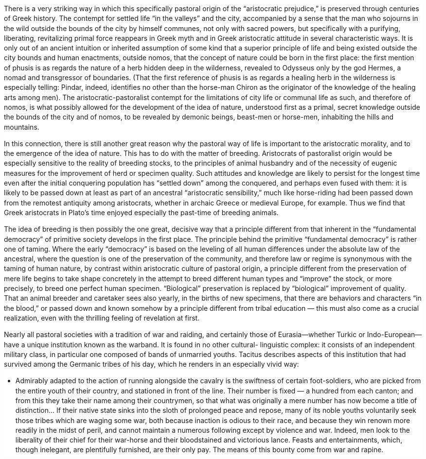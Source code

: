 There is a very striking way in which this specifically pastoral origin of the “aristocratic prejudice,” is preserved through centuries of Greek history. The contempt for settled life “in the valleys” and the city, accompanied by a sense that the man who sojourns in the wild outside the bounds of the city by himself communes, not only with sacred powers, but specifically with a purifying, liberating, revitalizing primal force reappears in Greek myth and in Greek aristocratic attitude in several characteristic ways. It is only out of an ancient intuition or inherited assumption of some kind that a superior principle of life and being existed outside the city bounds and human enactments, outside nomos, that the concept of nature could be born in the first place: the first mention of phusis is as regards the nature of a herb hidden deep in the wilderness, revealed to Odysseus only by the god Hermes, a nomad and transgressor of boundaries. (That the first reference of phusis is as regards a healing herb in the wilderness is especially telling: Pindar, indeed, identifies no other than the horse-man Chiron as the originator of the knowledge of the healing arts among men). The aristocratic-pastoralist contempt for the limitations of city life or communal life as such, and therefore of nomos, is what possibly allowed for the development of the idea of nature, understood first as a primal, secret knowledge outside the bounds of the city and of nomos, to be revealed by demonic beings, beast-men or horse-men, inhabiting the hills and mountains.

In this connection, there is still another great reason why the pastoral way of life is important to the aristocratic morality, and to the emergence of the idea of nature. This has to do with the matter of breeding. Aristocrats of pastoralist origin would be especially sensitive to the reality of breeding stocks, to the principles of animal husbandry and of the necessity of eugenic measures for the improvement of herd or specimen quality. Such attitudes and knowledge are likely to persist for the longest time even after the initial conquering population has “settled down” among the conquered, and perhaps even fused with them: it is likely to be passed down at least as part of an ancestral “aristocratic sensibility,” much like horse-riding had been passed down from the remotest antiquity among aristocrats, whether in archaic Greece or medieval Europe, for example. Thus we find that Greek aristocrats in Plato’s time enjoyed especially the past-time of breeding animals. 

The idea of breeding is then possibly the one great, decisive way that a principle different from that inherent in the “fundamental democracy” of primitive society develops in the first place. The principle behind the primitive “fundamental democracy” is rather one of taming. Where the early “democracy” is based on the leveling of all human differences under the absolute law of the ancestral, where the question is one of the preservation of the community, and therefore law or regime is synonymous with the taming of human nature, by contrast within aristocratic culture of pastoral origin, a principle different from the preservation of mere life begins to take shape concretely in the attempt to breed different human types and “improve” the stock, or more precisely, to breed one perfect human specimen. “Biological” preservation is replaced by “biological” improvement of quality. That an animal breeder and caretaker sees also yearly, in the births of new specimens, that there are behaviors and characters “in the blood,” or passed down and known somehow by a principle different from tribal education — this must also come as a crucial realization, even with the thrilling feeling of revelation at first.

Nearly all pastoral societies with a tradition of war and raiding, and certainly those of Eurasia—whether Turkic or Indo-European—have a unique institution known as the warband. It is found in no other cultural- linguistic complex: it consists of an independent military class, in particular one composed of bands of unmarried youths. Tacitus describes aspects of this institution that had survived among the Germanic tribes of his day, which he renders in an especially vivid way:

- Admirably adapted to the action of running alongside the cavalry is the swiftness of certain foot-soldiers, who are picked from the entire youth of their country, and stationed in front of the line. Their number is fixed — a hundred from each canton; and from this they take their name among their countrymen, so that what was originally a mere number has now become a title of distinction... If their native state sinks into the sloth of prolonged peace and repose, many of its noble youths voluntarily seek those tribes which are waging some war, both because inaction is odious to their race, and because they win renown more readily in the midst of peril, and cannot maintain a numerous following except by violence and war. Indeed, men look to the liberality of their chief for their war-horse and their bloodstained and victorious lance. Feasts and entertainments, which, though inelegant, are plentifully furnished, are their only pay. The means of this bounty come from war and rapine.
